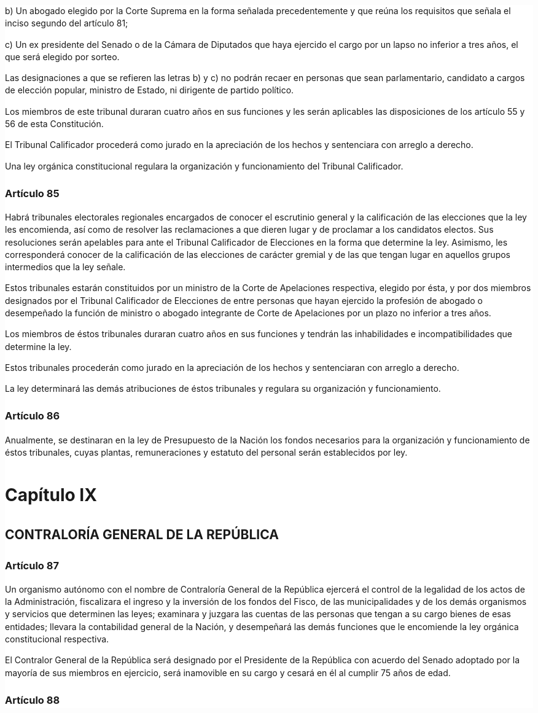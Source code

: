 b) Un abogado elegido por la Corte Suprema en la forma señalada precedentemente y que reúna los requisitos que señala el inciso segundo del artículo 81;

c) Un ex presidente del Senado o de la Cámara de Diputados que haya ejercido el cargo por un lapso no inferior a tres años, el que será elegido por sorteo.

Las designaciones a que se refieren las letras b) y c) no podrán recaer en personas que sean parlamentario, candidato a cargos de elección popular, ministro de Estado, ni dirigente de partido político.

Los miembros de este tribunal duraran cuatro años en sus funciones y les serán aplicables las disposiciones de los artículo 55 y 56 de esta Constitución.

El Tribunal Calificador procederá como jurado en la apreciación de los hechos y sentenciara con arreglo a derecho.

Una ley orgánica constitucional regulara la organización y funcionamiento del Tribunal Calificador.

### Artículo 85

Habrá tribunales electorales regionales encargados de conocer el escrutinio general y la calificación de las elecciones que la ley les encomienda, así como de resolver las reclamaciones a que dieren lugar y de proclamar a los candidatos electos. Sus resoluciones serán apelables para ante el Tribunal Calificador de Elecciones en la forma que determine la ley. Asimismo, les corresponderá conocer de la calificación de las elecciones de carácter gremial y de las que tengan lugar en aquellos grupos intermedios que la ley señale.

Estos tribunales estarán constituidos por un ministro de la Corte de Apelaciones respectiva, elegido por ésta, y por dos miembros designados por el Tribunal Calificador de Elecciones de entre personas que hayan ejercido la profesión de abogado o desempeñado la función de ministro o abogado integrante de Corte de Apelaciones por un plazo no inferior a tres años.

Los miembros de éstos tribunales duraran cuatro años en sus funciones y tendrán las inhabilidades e incompatibilidades que determine la ley.

Estos tribunales procederán como jurado en la apreciación de los hechos y sentenciaran con arreglo a derecho.

La ley determinará las demás atribuciones de éstos tribunales y regulara su organización y funcionamiento.

### Artículo 86

Anualmente, se destinaran en la ley de Presupuesto de la Nación los fondos necesarios para la organización y funcionamiento de éstos tribunales, cuyas plantas, remuneraciones y estatuto del personal serán establecidos por ley.

# Capítulo IX

## CONTRALORÍA GENERAL DE LA REPÚBLICA

### Artículo 87

Un organismo autónomo con el nombre de Contraloría General de la República ejercerá el control de la legalidad de los actos de la Administración, fiscalizara el ingreso y la inversión de los fondos del Fisco, de las municipalidades y de los demás organismos y servicios que determinen las leyes; examinara y juzgara las cuentas de las personas que tengan a su cargo bienes de esas entidades; llevara la contabilidad general de la Nación, y desempeñará las demás funciones que le encomiende la ley orgánica constitucional respectiva.

El Contralor General de la República será designado por el Presidente de la República con acuerdo del Senado adoptado por la mayoría de sus miembros en ejercicio, será inamovible en su cargo y cesará en él al cumplir 75 años de edad.

### Artículo 88

